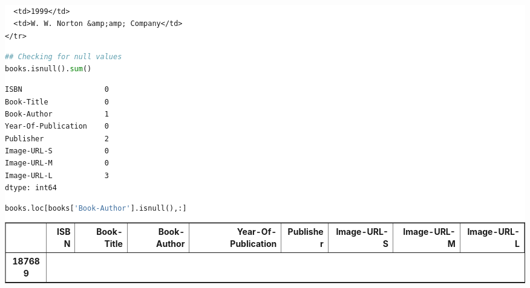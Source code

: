       <td>1999</td>
      <td>W. W. Norton &amp;amp; Company</td>
    </tr>
  </tbody>
</table>
</div>




```python

```


```python
## Checking for null values
books.isnull().sum() 
```




    ISBN                   0
    Book-Title             0
    Book-Author            1
    Year-Of-Publication    0
    Publisher              2
    Image-URL-S            0
    Image-URL-M            0
    Image-URL-L            3
    dtype: int64




```python
books.loc[books['Book-Author'].isnull(),:]
```




<div>
<style scoped>
    .dataframe tbody tr th:only-of-type {
        vertical-align: middle;
    }

    .dataframe tbody tr th {
        vertical-align: top;
    }

    .dataframe thead th {
        text-align: right;
    }
</style>
<table border="1" class="dataframe">
  <thead>
    <tr style="text-align: right;">
      <th></th>
      <th>ISBN</th>
      <th>Book-Title</th>
      <th>Book-Author</th>
      <th>Year-Of-Publication</th>
      <th>Publisher</th>
      <th>Image-URL-S</th>
      <th>Image-URL-M</th>
      <th>Image-URL-L</th>
    </tr>
  </thead>
  <tbody>
    <tr>
      <th>187689</th>